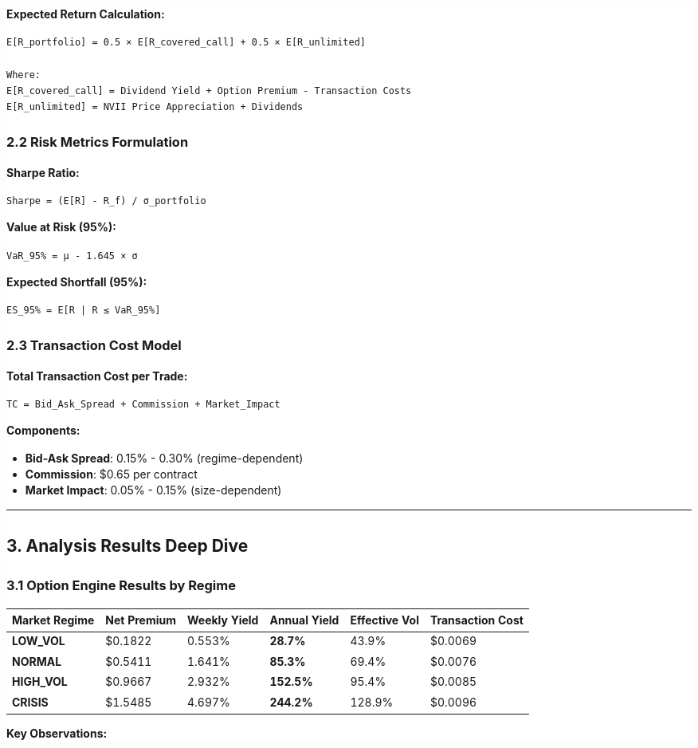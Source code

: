 **Expected Return Calculation:**
```
E[R_portfolio] = 0.5 × E[R_covered_call] + 0.5 × E[R_unlimited]

Where:
E[R_covered_call] = Dividend Yield + Option Premium - Transaction Costs
E[R_unlimited] = NVII Price Appreciation + Dividends
```

### 2.2 Risk Metrics Formulation

**Sharpe Ratio:**
```
Sharpe = (E[R] - R_f) / σ_portfolio
```

**Value at Risk (95%):**
```
VaR_95% = μ - 1.645 × σ
```

**Expected Shortfall (95%):**
```
ES_95% = E[R | R ≤ VaR_95%]
```

### 2.3 Transaction Cost Model

**Total Transaction Cost per Trade:**
```
TC = Bid_Ask_Spread + Commission + Market_Impact
```

**Components:**
- **Bid-Ask Spread**: 0.15% - 0.30% (regime-dependent)
- **Commission**: $0.65 per contract
- **Market Impact**: 0.05% - 0.15% (size-dependent)

---

## 3. Analysis Results Deep Dive

### 3.1 Option Engine Results by Regime

| Market Regime | Net Premium | Weekly Yield | Annual Yield | Effective Vol | Transaction Cost |
|---------------|-------------|--------------|--------------|---------------|------------------|
| **LOW_VOL**   | $0.1822     | 0.553%       | **28.7%**    | 43.9%         | $0.0069         |
| **NORMAL**    | $0.5411     | 1.641%       | **85.3%**    | 69.4%         | $0.0076         |
| **HIGH_VOL**  | $0.9667     | 2.932%       | **152.5%**   | 95.4%         | $0.0085         |
| **CRISIS**    | $1.5485     | 4.697%       | **244.2%**   | 128.9%        | $0.0096         |

**Key Observations:**
